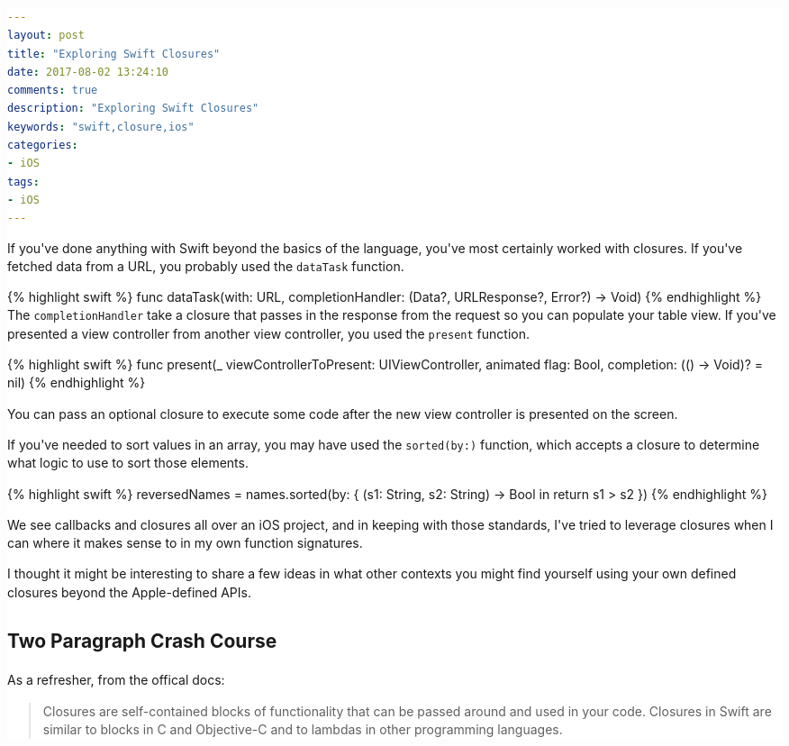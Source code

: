 ```yaml
---
layout: post
title: "Exploring Swift Closures"
date: 2017-08-02 13:24:10
comments: true
description: "Exploring Swift Closures"
keywords: "swift,closure,ios"
categories:
- iOS
tags:
- iOS
---
```


If you've done anything with Swift beyond the basics of the language, you've most certainly worked with closures. If you've fetched data from a URL,
you probably used the `dataTask` function.

{% highlight swift %}
func dataTask(with: URL, completionHandler: (Data?, URLResponse?, Error?) -> Void)
{% endhighlight %}
The `completionHandler` take a closure that passes in the response from the request so you can populate your table view. If you've presented a view
controller from another view controller, you used the `present` function.

{% highlight swift %}
func present(_ viewControllerToPresent: UIViewController, animated flag: Bool, completion: (() -> Void)? = nil)
{% endhighlight %}

You can pass an optional closure to execute some code after the new view controller is presented on the screen.

If you've needed to sort values in an array, you  may have used the `sorted(by:)` function, which accepts a closure to determine what logic to use to sort
those elements.

{% highlight swift %}
reversedNames = names.sorted(by: { (s1: String, s2: String) -> Bool in
    return s1 > s2
})
{% endhighlight %}

We see callbacks and closures all over an iOS project, and in keeping with those standards, I've tried to leverage closures when I can where it makes sense to in my own function signatures.

I thought it might be interesting to share a few ideas in what other contexts you might find yourself using your own defined closures beyond the Apple-defined APIs.

## Two Paragraph Crash Course

As a refresher, from the offical docs:

<blockquote>
Closures are self-contained blocks of functionality that can be passed around and used in your code. Closures in Swift are similar to blocks in
C and Objective-C and to lambdas in other programming languages.
